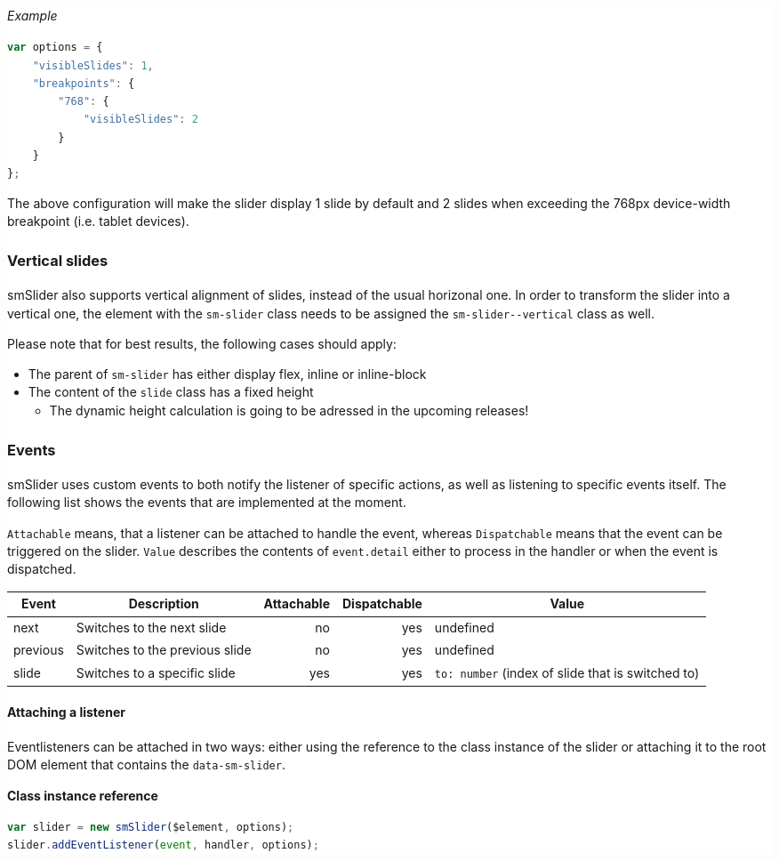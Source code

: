 *Example*
```javascript
var options = {
    "visibleSlides": 1,
    "breakpoints": {
        "768": {
            "visibleSlides": 2
        }
    }
};
```

The above configuration will make the slider display 1 slide by default and 2 slides when exceeding
the 768px device-width breakpoint (i.e. tablet devices).

### Vertical slides
smSlider also supports vertical alignment of slides, instead of the usual horizonal one.
In order to transform the slider into a vertical one, the element with the `sm-slider` class
needs to be assigned the `sm-slider--vertical` class as well.

Please note that for best results, the following cases should apply:
 * The parent of `sm-slider` has either display flex, inline or inline-block
 * The content of the `slide` class has a fixed height
   * The dynamic height calculation is going to be adressed in the upcoming releases!

### Events
smSlider uses custom events to both notify the listener of specific actions,
as well as listening to specific events itself. The following list shows
the events that are implemented at the moment.

`Attachable` means, that a listener can be attached to handle the event, whereas
`Dispatchable` means that the event can be triggered on the slider. `Value` describes
the contents of `event.detail` either to process in the handler or when the event
is dispatched.

| Event     | Description                            | Attachable | Dispatchable | Value                                             |
| --------- | ---------------------------------------| ----------:| ------------:| ------------------------------------------------- |
| next      | Switches to the next slide             | no         | yes          | undefined                                         |
| previous  | Switches to the previous slide         | no         | yes          | undefined                                         |
| slide     | Switches to a specific slide           | yes        | yes          | `to: number` (index of slide that is switched to) |

#### Attaching a listener
Eventlisteners can be attached in two ways: either using the reference to the class instance of the slider
or attaching it to the root DOM element that contains the `data-sm-slider`.

**Class instance reference**
```javascript
var slider = new smSlider($element, options);
slider.addEventListener(event, handler, options);
```
